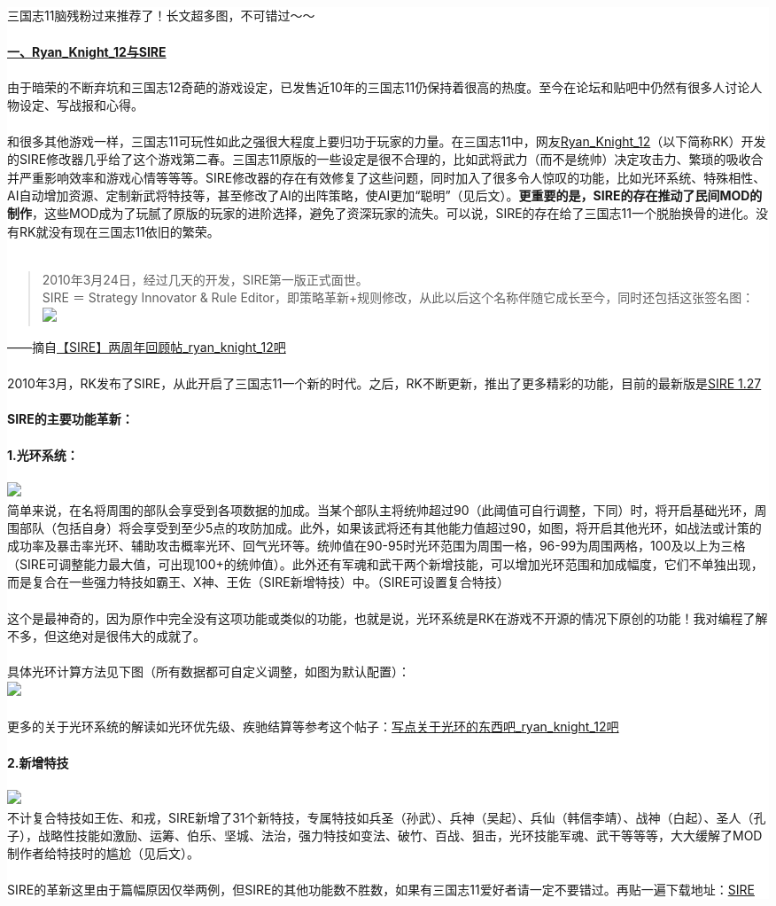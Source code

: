 三国志11脑残粉过来推荐了！长文超多图，不可错过～～<br><br><b><u>一、Ryan_Knight_12与SIRE</u></b><br><br>由于暗荣的不断弃坑和三国志12奇葩的游戏设定，已发售近10年的三国志11仍保持着很高的热度。至今在论坛和贴吧中仍然有很多人讨论人物设定、写战报和心得。<br><br>和很多其他游戏一样，三国志11可玩性如此之强很大程度上要归功于玩家的力量。在三国志11中，网友<a href="http://tieba.baidu.com/f?kw=ryan_knight_12&amp;ie=utf-8&amp;tp=0" class=" wrap external" target="_blank" rel="nofollow noreferrer">Ryan_Knight_12<i class="icon-external"></i></a>（以下简称RK）开发的SIRE修改器几乎给了这个游戏第二春。三国志11原版的一些设定是很不合理的，比如武将武力（而不是统帅）决定攻击力、繁琐的吸收合并严重影响效率和游戏心情等等等。SIRE修改器的存在有效修复了这些问题，同时加入了很多令人惊叹的功能，比如光环系统、特殊相性、AI自动增加资源、定制新武将特技等，甚至修改了AI的出阵策略，使AI更加“聪明”（见后文）。<b>更重要的是，SIRE的存在推动了民间MOD的制作</b>，这些MOD成为了玩腻了原版的玩家的进阶选择，避免了资深玩家的流失。可以说，SIRE的存在给了三国志11一个脱胎换骨的进化。没有RK就没有现在三国志11依旧的繁荣。<br><br><blockquote>2010年3月24日，经过几天的开发，SIRE第一版正式面世。<br>SIRE ＝ Strategy Innovator &amp; Rule Editor，即策略革新+规则修改，从此以后这个名称伴随它成长至今，同时还包括这张签名图：<br><img src="http://pic2.zhimg.com/0e0e7c72d135a73c34e93d78caf23781_b.jpg" data-rawwidth="580" data-rawheight="97" class="origin_image zh-lightbox-thumb" width="580" data-original="http://pic2.zhimg.com/0e0e7c72d135a73c34e93d78caf23781_r.jpg"></blockquote>    ——摘自<a href="http://tieba.baidu.com/p/1454107183?see_lz=1" class=" wrap external" target="_blank" rel="nofollow noreferrer">【SIRE】两周年回顾帖_ryan_knight_12吧<i class="icon-external"></i></a><br><br>2010年3月，RK发布了SIRE，从此开启了三国志11一个新的时代。之后，RK不断更新，推出了更多精彩的功能，目前的最新版是<a href="http://tieba.baidu.com/p/2917464515" class=" wrap external" target="_blank" rel="nofollow noreferrer">SIRE 1.27<i class="icon-external"></i></a><br><br><b>SIRE的主要功能革新：</b><br><br><b>1.光环系统：</b><br><br><img src="http://pic3.zhimg.com/076de8a3f1de86d054f0ea98a8b83f96_b.jpg" data-rawwidth="580" data-rawheight="696" class="origin_image zh-lightbox-thumb" width="580" data-original="http://pic3.zhimg.com/076de8a3f1de86d054f0ea98a8b83f96_r.jpg"><br>简单来说，在名将周围的部队会享受到各项数据的加成。当某个部队主将统帅超过90（此阈值可自行调整，下同）时，将开启基础光环，周围部队（包括自身）将会享受到至少5点的攻防加成。此外，如果该武将还有其他能力值超过90，如图，将开启其他光环，如战法或计策的成功率及暴击率光环、辅助攻击概率光环、回气光环等。统帅值在90-95时光环范围为周围一格，96-99为周围两格，100及以上为三格（SIRE可调整能力最大值，可出现100+的统帅值）。此外还有军魂和武干两个新增技能，可以增加光环范围和加成幅度，它们不单独出现，而是复合在一些强力特技如霸王、X神、王佐（SIRE新增特技）中。（SIRE可设置复合特技）<br><br>这个是最神奇的，因为原作中完全没有这项功能或类似的功能，也就是说，光环系统是RK在游戏不开源的情况下原创的功能！我对编程了解不多，但这绝对是很伟大的成就了。<br><br>具体光环计算方法见下图（所有数据都可自定义调整，如图为默认配置）：<br><img src="http://pic4.zhimg.com/8a7cae8e22506a9f0308f4e5a475c2df_b.jpg" data-rawwidth="373" data-rawheight="460" class="content_image" width="373"><br><br>更多的关于光环系统的解读如光环优先级、疾驰结算等参考这个帖子：<a href="http://tieba.baidu.com/p/1405317219?see_lz=1" class=" wrap external" target="_blank" rel="nofollow noreferrer">写点关于光环的东西吧_ryan_knight_12吧<i class="icon-external"></i></a><br><br><b>2.新增特技</b><br><br><img src="http://pic2.zhimg.com/cff88f324919bf46ff3ce8759efef0e9_b.jpg" data-rawwidth="786" data-rawheight="568" class="origin_image zh-lightbox-thumb" width="786" data-original="http://pic2.zhimg.com/cff88f324919bf46ff3ce8759efef0e9_r.jpg"><br>不计复合特技如王佐、和戎，SIRE新增了31个新特技，专属特技如兵圣（孙武）、兵神（吴起）、兵仙（韩信李靖）、战神（白起）、圣人（孔子），战略性技能如激励、运筹、伯乐、坚城、法治，强力特技如变法、破竹、百战、狙击，光环技能军魂、武干等等等，大大缓解了MOD制作者给特技时的尴尬（见后文）。<br><br>SIRE的革新这里由于篇幅原因仅举两例，但SIRE的其他功能数不胜数，如果有三国志11爱好者请一定不要错过。再贴一遍下载地址：<a href="http://tieba.baidu.com/p/2917464515" class=" wrap external" target="_blank" rel="nofollow noreferrer">SIRE